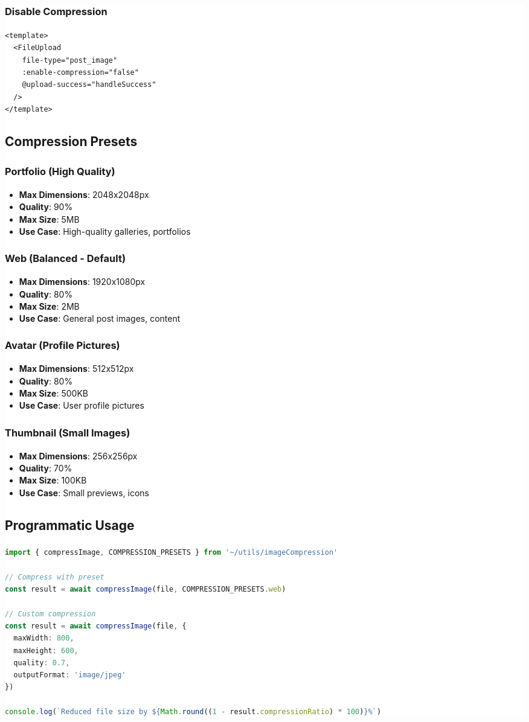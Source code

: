 ### Disable Compression

```vue
<template>
  <FileUpload
    file-type="post_image"
    :enable-compression="false"
    @upload-success="handleSuccess"
  />
</template>
```

## Compression Presets

### Portfolio (High Quality)
- **Max Dimensions**: 2048x2048px
- **Quality**: 90%
- **Max Size**: 5MB
- **Use Case**: High-quality galleries, portfolios

### Web (Balanced - Default)
- **Max Dimensions**: 1920x1080px
- **Quality**: 80%
- **Max Size**: 2MB
- **Use Case**: General post images, content

### Avatar (Profile Pictures)
- **Max Dimensions**: 512x512px
- **Quality**: 80%
- **Max Size**: 500KB
- **Use Case**: User profile pictures

### Thumbnail (Small Images)
- **Max Dimensions**: 256x256px
- **Quality**: 70%
- **Max Size**: 100KB
- **Use Case**: Small previews, icons

## Programmatic Usage

```typescript
import { compressImage, COMPRESSION_PRESETS } from '~/utils/imageCompression'

// Compress with preset
const result = await compressImage(file, COMPRESSION_PRESETS.web)

// Custom compression
const result = await compressImage(file, {
  maxWidth: 800,
  maxHeight: 600,
  quality: 0.7,
  outputFormat: 'image/jpeg'
})

console.log(`Reduced file size by ${Math.round((1 - result.compressionRatio) * 100)}%`)
```
